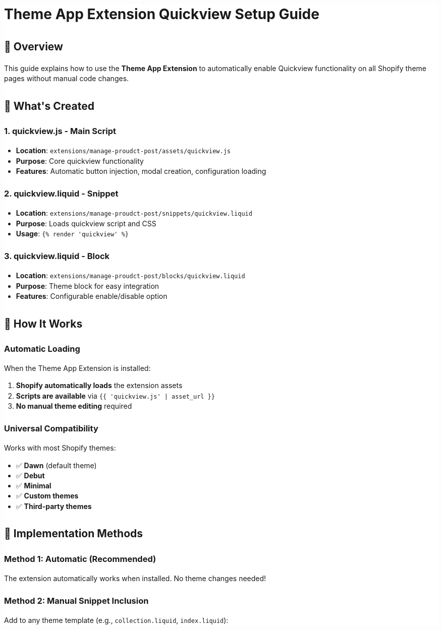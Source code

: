 # Theme App Extension Quickview Setup Guide

## 🚀 Overview
This guide explains how to use the **Theme App Extension** to automatically enable Quickview functionality on all Shopify theme pages without manual code changes.

## 📁 What's Created

### 1. **quickview.js** - Main Script
- **Location**: `extensions/manage-proudct-post/assets/quickview.js`
- **Purpose**: Core quickview functionality
- **Features**: Automatic button injection, modal creation, configuration loading

### 2. **quickview.liquid** - Snippet
- **Location**: `extensions/manage-proudct-post/snippets/quickview.liquid`
- **Purpose**: Loads quickview script and CSS
- **Usage**: `{% render 'quickview' %}`

### 3. **quickview.liquid** - Block
- **Location**: `extensions/manage-proudct-post/blocks/quickview.liquid`
- **Purpose**: Theme block for easy integration
- **Features**: Configurable enable/disable option

## 🔧 How It Works

### **Automatic Loading**
When the Theme App Extension is installed:
1. **Shopify automatically loads** the extension assets
2. **Scripts are available** via `{{ 'quickview.js' | asset_url }}`
3. **No manual theme editing** required

### **Universal Compatibility**
Works with most Shopify themes:
- ✅ **Dawn** (default theme)
- ✅ **Debut**
- ✅ **Minimal**
- ✅ **Custom themes**
- ✅ **Third-party themes**

## 🎯 Implementation Methods

### **Method 1: Automatic (Recommended)**
The extension automatically works when installed. No theme changes needed!

### **Method 2: Manual Snippet Inclusion**
Add to any theme template (e.g., `collection.liquid`, `index.liquid`):
